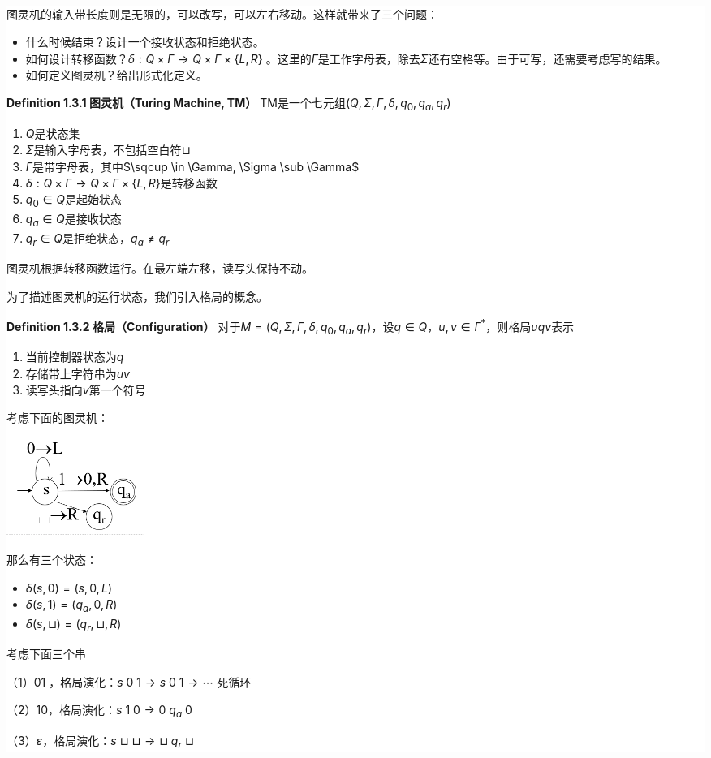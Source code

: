 图灵机的输入带长度则是无限的，可以改写，可以左右移动。这样就带来了三个问题：

- 什么时候结束？设计一个接收状态和拒绝状态。
- 如何设计转移函数？$\delta:Q \times \Gamma \to Q \times \Gamma \times \{L,R\}$ 。这里的$\Gamma$是工作字母表，除去$\Sigma$还有空格等。由于可写，还需要考虑写的结果。
- 如何定义图灵机？给出形式化定义。

**Definition 1.3.1 图灵机（Turing Machine, TM）** TM是一个七元组$(Q,\Sigma, \Gamma, \delta, q_0, q_a, q_r)$

1. $Q$是状态集
2. $\Sigma$是输入字母表，不包括空白符$\sqcup$
3. $\Gamma$是带字母表，其中$\sqcup \in \Gamma, \Sigma \sub \Gamma$
4. $\delta : Q \times \Gamma \to Q \times \Gamma \times \{L,R\}$是转移函数
5. $q_0 \in Q$是起始状态
6. $q_a \in Q$是接收状态
7. $q_r \in Q$是拒绝状态，$q_a \ne q_r$

图灵机根据转移函数运行。在最左端左移，读写头保持不动。

为了描述图灵机的运行状态，我们引入格局的概念。

**Definition 1.3.2 格局（Configuration）** 对于$M=(Q,\Sigma,\Gamma, \delta, q_0, q_a, q_r)$，设$q \in Q$，$u,v \in \Gamma^*$，则格局$uqv$表示

1. 当前控制器状态为$q$
2. 存储带上字符串为$uv$
3. 读写头指向$v$第一个符号

考虑下面的图灵机：

<img src="计算理论.assets/image-20210526110153680.png" alt="image-20210526110153680" style="zoom:50%;" />

那么有三个状态：

- $\delta(s,0) = (s, 0, L)$
- $\delta(s,1) = (q_a, 0, R)$
- $\delta(s, \sqcup) = (q_r, \sqcup, R)$

考虑下面三个串

（1）$01$ ，格局演化：$s \ 0 \ 1 \to s \ 0 \ 1 \to \cdots$ 死循环

（2）$10$，格局演化：$s\ 1 \ 0 \to 0 \ q_a \ 0$

（3）$\varepsilon$，格局演化：$s\ \sqcup \ \sqcup \to \sqcup \ q_r \ \sqcup$
